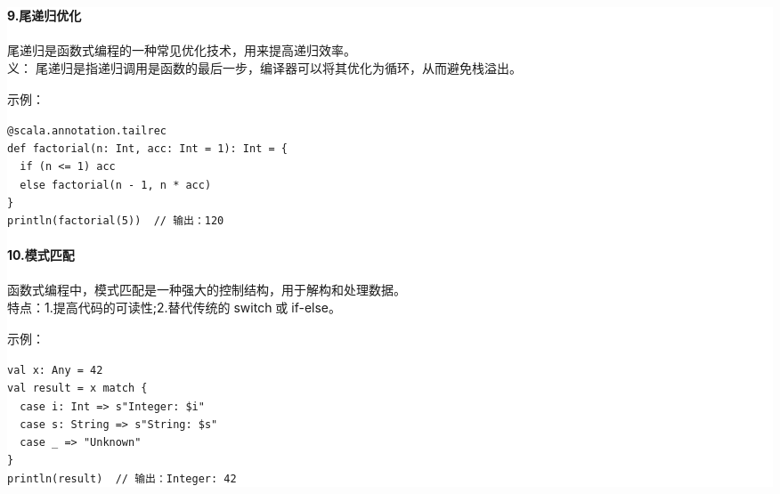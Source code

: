 #### 9.尾递归优化
尾递归是函数式编程的一种常见优化技术，用来提高递归效率。  
义： 尾递归是指递归调用是函数的最后一步，编译器可以将其优化为循环，从而避免栈溢出。  

示例：  
```
@scala.annotation.tailrec
def factorial(n: Int, acc: Int = 1): Int = {
  if (n <= 1) acc
  else factorial(n - 1, n * acc)
}
println(factorial(5))  // 输出：120
```  

#### 10.模式匹配
函数式编程中，模式匹配是一种强大的控制结构，用于解构和处理数据。  
特点：1.提高代码的可读性;2.替代传统的 switch 或 if-else。  

示例：  
```
val x: Any = 42
val result = x match {
  case i: Int => s"Integer: $i"
  case s: String => s"String: $s"
  case _ => "Unknown"
}
println(result)  // 输出：Integer: 42
```  


